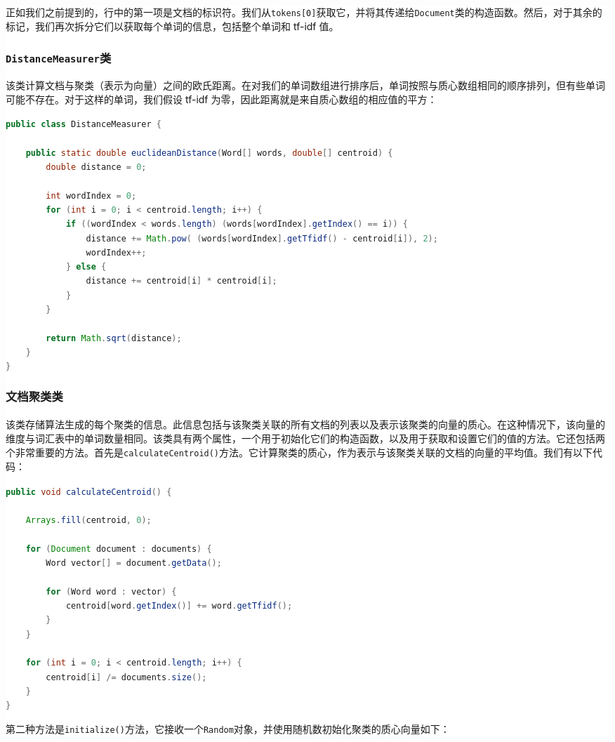 正如我们之前提到的，行中的第一项是文档的标识符。我们从`tokens[0]`获取它，并将其传递给`Document`类的构造函数。然后，对于其余的标记，我们再次拆分它们以获取每个单词的信息，包括整个单词和 tf-idf 值。

### `DistanceMeasurer`类

该类计算文档与聚类（表示为向量）之间的欧氏距离。在对我们的单词数组进行排序后，单词按照与质心数组相同的顺序排列，但有些单词可能不存在。对于这样的单词，我们假设 tf-idf 为零，因此距离就是来自质心数组的相应值的平方：

```java
public class DistanceMeasurer {

    public static double euclideanDistance(Word[] words, double[] centroid) {
        double distance = 0;

        int wordIndex = 0;
        for (int i = 0; i < centroid.length; i++) {
            if ((wordIndex < words.length) (words[wordIndex].getIndex() == i)) {
                distance += Math.pow( (words[wordIndex].getTfidf() - centroid[i]), 2);
                wordIndex++;
            } else {
                distance += centroid[i] * centroid[i];
            }
        }

        return Math.sqrt(distance);
    }
}
```

### 文档聚类类

该类存储算法生成的每个聚类的信息。此信息包括与该聚类关联的所有文档的列表以及表示该聚类的向量的质心。在这种情况下，该向量的维度与词汇表中的单词数量相同。该类具有两个属性，一个用于初始化它们的构造函数，以及用于获取和设置它们的值的方法。它还包括两个非常重要的方法。首先是`calculateCentroid()`方法。它计算聚类的质心，作为表示与该聚类关联的文档的向量的平均值。我们有以下代码：

```java
public void calculateCentroid() {

    Arrays.fill(centroid, 0);

    for (Document document : documents) {
        Word vector[] = document.getData();

        for (Word word : vector) {
            centroid[word.getIndex()] += word.getTfidf();
        }
    }

    for (int i = 0; i < centroid.length; i++) {
        centroid[i] /= documents.size();
    }
}
```

第二种方法是`initialize()`方法，它接收一个`Random`对象，并使用随机数初始化聚类的质心向量如下：
